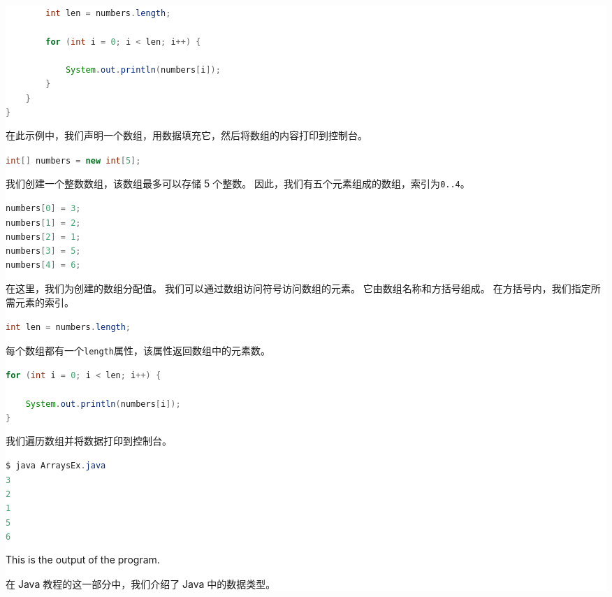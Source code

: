 ```java
        int len = numbers.length;

        for (int i = 0; i < len; i++) {

            System.out.println(numbers[i]);
        }
    }
}

```

在此示例中，我们声明一个数组，用数据填充它，然后将数组的内容打印到控制台。

```java
int[] numbers = new int[5];

```

我们创建一个整数数组，该数组最多可以存储 5 个整数。 因此，我们有五个元素组成的数组，索引为`0..4`。

```java
numbers[0] = 3;
numbers[1] = 2;
numbers[2] = 1;
numbers[3] = 5;
numbers[4] = 6;

```

在这里，我们为创建的数组分配值。 我们可以通过数组访问符号访问数组的元素。 它由数组名称和方括号组成。 在方括号内，我们指定所需元素的索引。

```java
int len = numbers.length;

```

每个数组都有一个`length`属性，该属性返回数组中的元素数。

```java
for (int i = 0; i < len; i++) {

    System.out.println(numbers[i]);
}

```

我们遍历数组并将数据打印到控制台。

```java
$ java ArraysEx.java
3
2
1
5
6

```

This is the output of the program.

在 Java 教程的这一部分中，我们介绍了 Java 中的数据类型。